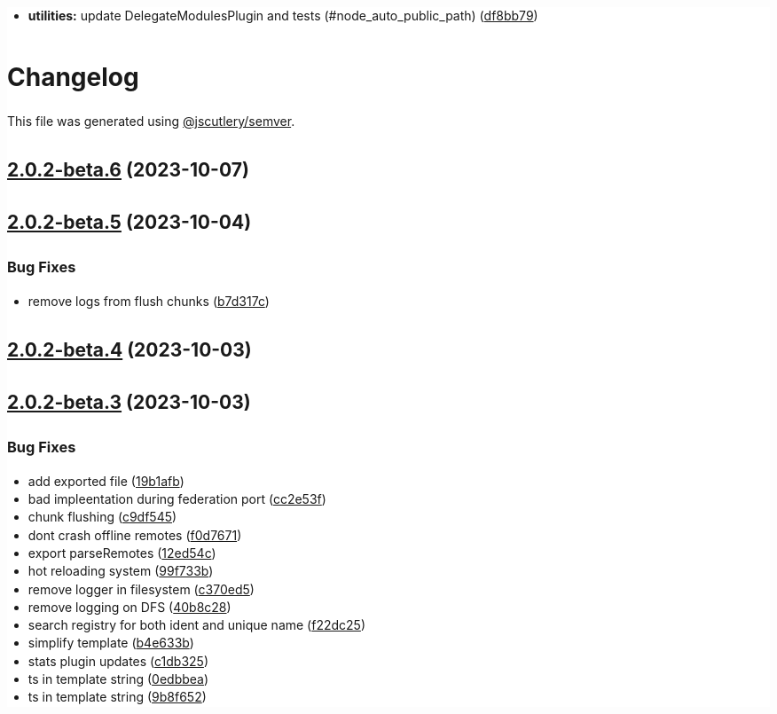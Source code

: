 - **utilities:** update DelegateModulesPlugin and tests (#node_auto_public_path) ([df8bb79](https://github.com/module-federation/core/commit/df8bb791c3fedef299cb15960546ff5ad9c665ef))

# Changelog

This file was generated using [@jscutlery/semver](https://github.com/jscutlery/semver).

## [2.0.2-beta.6](https://github.com/module-federation/nextjs-mf/compare/node-2.0.2-beta.5...node-2.0.2-beta.6) (2023-10-07)

## [2.0.2-beta.5](https://github.com/module-federation/nextjs-mf/compare/node-2.0.2-beta.4...node-2.0.2-beta.5) (2023-10-04)

### Bug Fixes

- remove logs from flush chunks ([b7d317c](https://github.com/module-federation/nextjs-mf/commit/b7d317c4b2b0eda2f3530315dbf471289fa6918b))

## [2.0.2-beta.4](https://github.com/module-federation/nextjs-mf/compare/node-2.0.2-beta.3...node-2.0.2-beta.4) (2023-10-03)

## [2.0.2-beta.3](https://github.com/module-federation/nextjs-mf/compare/node-2.0.2-beta.2...node-2.0.2-beta.3) (2023-10-03)

### Bug Fixes

- add exported file ([19b1afb](https://github.com/module-federation/nextjs-mf/commit/19b1afbd58572897f36b16926f841e35d154c712))
- bad impleentation during federation port ([cc2e53f](https://github.com/module-federation/nextjs-mf/commit/cc2e53f0351fb94c9068223ad6b8d990a913ab53))
- chunk flushing ([c9df545](https://github.com/module-federation/nextjs-mf/commit/c9df5451c84e6458b392884492bf669bf7383d5c))
- dont crash offline remotes ([f0d7671](https://github.com/module-federation/nextjs-mf/commit/f0d7671569ac34f64017a303739b54880f5220e6))
- export parseRemotes ([12ed54c](https://github.com/module-federation/nextjs-mf/commit/12ed54c87ba539bc2a79cdee86058f0a2776653e))
- hot reloading system ([99f733b](https://github.com/module-federation/nextjs-mf/commit/99f733bbdbd727a99fbaaeab3f92f4b65fa568dd))
- remove logger in filesystem ([c370ed5](https://github.com/module-federation/nextjs-mf/commit/c370ed5fdc5fe3423703f29daa40a4227ac51cf2))
- remove logging on DFS ([40b8c28](https://github.com/module-federation/nextjs-mf/commit/40b8c28fac9c39fec8623415a36e487152c2ef34))
- search registry for both ident and unique name ([f22dc25](https://github.com/module-federation/nextjs-mf/commit/f22dc25e5a6374273b1bc51b0e101b57226c5906))
- simplify template ([b4e633b](https://github.com/module-federation/nextjs-mf/commit/b4e633b6624264456800bc7351c6d815430d42b5))
- stats plugin updates ([c1db325](https://github.com/module-federation/nextjs-mf/commit/c1db325d3311b2126964f4ad2ddbfa9d82a50674))
- ts in template string ([0edbbea](https://github.com/module-federation/nextjs-mf/commit/0edbbeaa42503237b88132252e29a34a79bade51))
- ts in template string ([9b8f652](https://github.com/module-federation/nextjs-mf/commit/9b8f652f96bf6f29d5fc238bb616e19187158a57))
